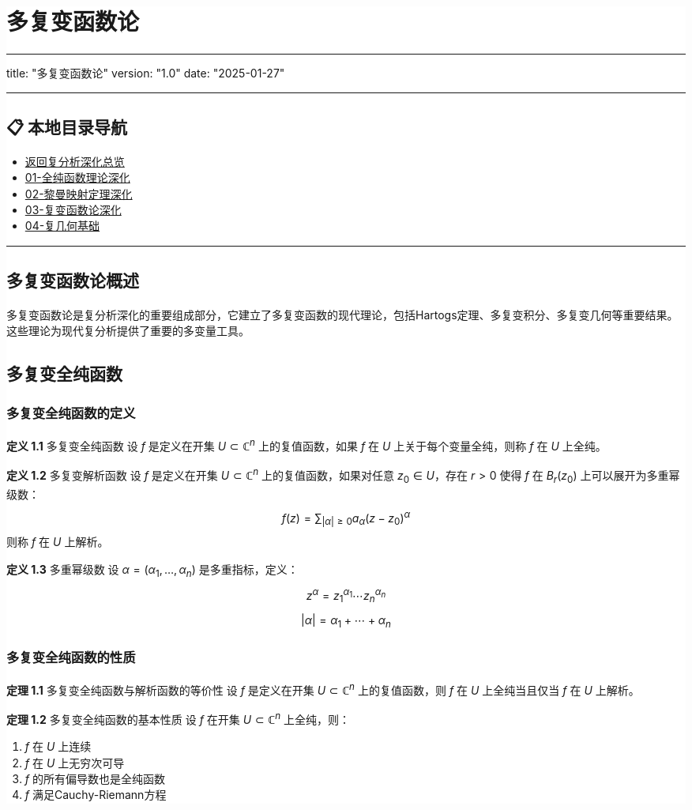 # 多复变函数论

---

title: "多复变函数论"
version: "1.0"
date: "2025-01-27"

---

## 📋 本地目录导航

- [返回复分析深化总览](./00-复分析深化总览.md)
- [01-全纯函数理论深化](./01-全纯函数理论深化.md)
- [02-黎曼映射定理深化](./02-黎曼映射定理深化.md)
- [03-复变函数论深化](./03-复变函数论深化.md)
- [04-复几何基础](./04-复几何基础.md)

---

## 多复变函数论概述

多复变函数论是复分析深化的重要组成部分，它建立了多复变函数的现代理论，包括Hartogs定理、多复变积分、多复变几何等重要结果。这些理论为现代复分析提供了重要的多变量工具。

## 多复变全纯函数

### 多复变全纯函数的定义

**定义 1.1** 多复变全纯函数
设 $f$ 是定义在开集 $U \subset \mathbb{C}^n$ 上的复值函数，如果 $f$ 在 $U$ 上关于每个变量全纯，则称 $f$ 在 $U$ 上全纯。

**定义 1.2** 多复变解析函数
设 $f$ 是定义在开集 $U \subset \mathbb{C}^n$ 上的复值函数，如果对任意 $z_0 \in U$，存在 $r > 0$ 使得 $f$ 在 $B_r(z_0)$ 上可以展开为多重幂级数：
$$f(z) = \sum_{|\alpha| \geq 0} a_\alpha (z-z_0)^\alpha$$
则称 $f$ 在 $U$ 上解析。

**定义 1.3** 多重幂级数
设 $\alpha = (\alpha_1, \ldots, \alpha_n)$ 是多重指标，定义：
$$z^\alpha = z_1^{\alpha_1} \cdots z_n^{\alpha_n}$$
$$|\alpha| = \alpha_1 + \cdots + \alpha_n$$

### 多复变全纯函数的性质

**定理 1.1** 多复变全纯函数与解析函数的等价性
设 $f$ 是定义在开集 $U \subset \mathbb{C}^n$ 上的复值函数，则 $f$ 在 $U$ 上全纯当且仅当 $f$ 在 $U$ 上解析。

**定理 1.2** 多复变全纯函数的基本性质
设 $f$ 在开集 $U \subset \mathbb{C}^n$ 上全纯，则：

1. $f$ 在 $U$ 上连续
2. $f$ 在 $U$ 上无穷次可导
3. $f$ 的所有偏导数也是全纯函数
4. $f$ 满足Cauchy-Riemann方程
